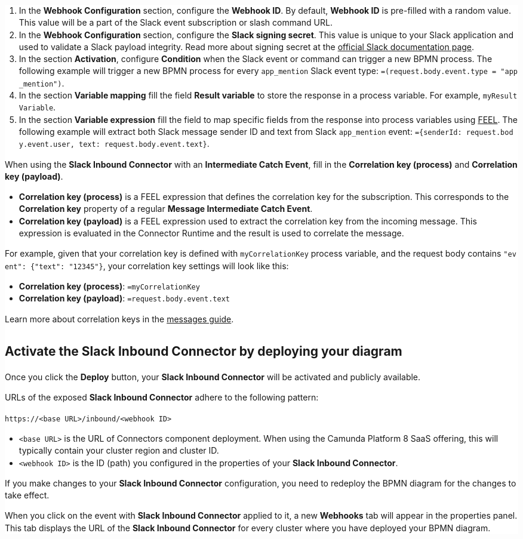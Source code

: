 1. In the **Webhook Configuration** section, configure the **Webhook ID**. By default, **Webhook ID** is pre-filled with a random value. This value will be a part of the Slack event subscription or slash command URL.
2. In the **Webhook Configuration** section, configure the **Slack signing secret**. This value is unique to your Slack application and used to validate a Slack payload integrity. Read more about signing secret at the [official Slack documentation page](https://api.slack.com/authentication/verifying-requests-from-slack).
3. In the section **Activation**, configure **Condition** when the Slack event or command can trigger a new BPMN process. The following example will trigger a new BPMN process for every `app_mention` Slack event type: `=(request.body.event.type = "app_mention")`.
4. In the section **Variable mapping** fill the field **Result variable** to store the response in a process variable. For example, `myResultVariable`.
5. In the section **Variable expression** fill the field to map specific fields from the response into process variables using [FEEL](/components/modeler/feel/what-is-feel.md).
   The following example will extract both Slack message sender ID and text from Slack `app_mention` event: `={senderId: request.body.event.user, text: request.body.event.text}`.

When using the **Slack Inbound Connector** with an **Intermediate Catch Event**, fill in the **Correlation key (process)** and **Correlation key (payload)**.

- **Correlation key (process)** is a FEEL expression that defines the correlation key for the subscription. This corresponds to the **Correlation key** property of a regular **Message Intermediate Catch Event**.
- **Correlation key (payload)** is a FEEL expression used to extract the correlation key from the incoming message. This expression is evaluated in the Connector Runtime and the result is used to correlate the message.

For example, given that your correlation key is defined with `myCorrelationKey` process variable, and the request body contains `"event": {"text": "12345"}`, your correlation key settings will look like this:

- **Correlation key (process)**: `=myCorrelationKey`
- **Correlation key (payload)**: `=request.body.event.text`

Learn more about correlation keys in the [messages guide](../../../concepts/messages).

## Activate the Slack Inbound Connector by deploying your diagram

Once you click the **Deploy** button, your **Slack Inbound Connector** will be activated and publicly available.

URLs of the exposed **Slack Inbound Connector** adhere to the following pattern:

`https://<base URL>/inbound/<webhook ID>`

- `<base URL>` is the URL of Connectors component deployment. When using the Camunda Platform 8 SaaS offering, this will typically contain your cluster region and cluster ID.
- `<webhook ID>` is the ID (path) you configured in the properties of your **Slack Inbound Connector**.

If you make changes to your **Slack Inbound Connector** configuration, you need to redeploy the BPMN diagram for the changes to take effect.

When you click on the event with **Slack Inbound Connector** applied to it, a new **Webhooks** tab will appear in the properties panel.
This tab displays the URL of the **Slack Inbound Connector** for every cluster where you have deployed your BPMN diagram.
